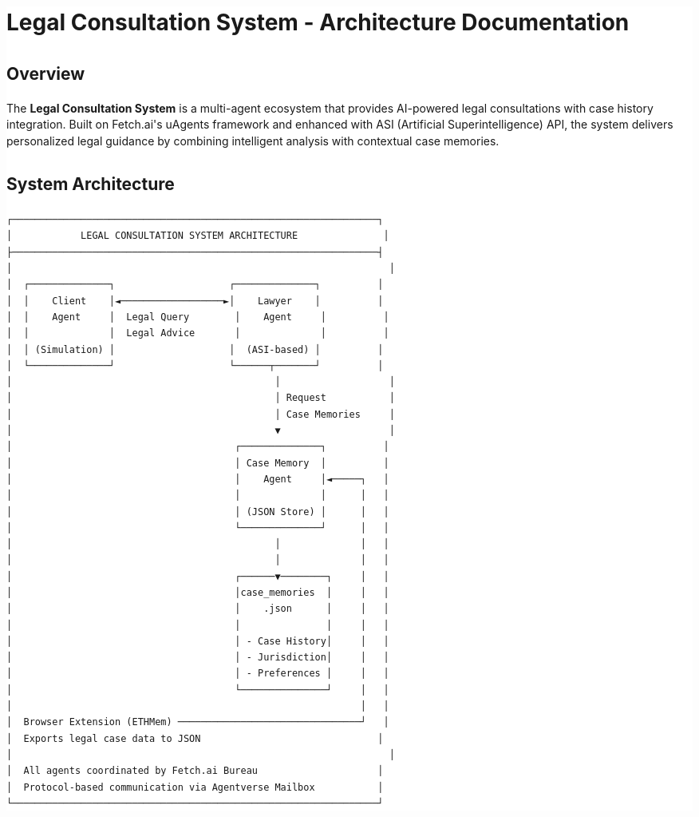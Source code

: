 # Legal Consultation System - Architecture Documentation

## Overview

The **Legal Consultation System** is a multi-agent ecosystem that provides AI-powered legal consultations with case history integration. Built on Fetch.ai's uAgents framework and enhanced with ASI (Artificial Superintelligence) API, the system delivers personalized legal guidance by combining intelligent analysis with contextual case memories.

## System Architecture

```
┌────────────────────────────────────────────────────────────────┐
│            LEGAL CONSULTATION SYSTEM ARCHITECTURE               │
├────────────────────────────────────────────────────────────────┤
│                                                                  │
│  ┌──────────────┐                    ┌──────────────┐          │
│  │    Client    │◄──────────────────►│    Lawyer    │          │
│  │    Agent     │  Legal Query        │    Agent     │          │
│  │              │  Legal Advice       │              │          │
│  │ (Simulation) │                    │  (ASI-based) │          │
│  └──────────────┘                    └──────┬───────┘          │
│                                              │                   │
│                                              │ Request           │
│                                              │ Case Memories     │
│                                              ▼                   │
│                                       ┌──────────────┐          │
│                                       │ Case Memory  │          │
│                                       │    Agent     │◄─────┐   │
│                                       │              │      │   │
│                                       │ (JSON Store) │      │   │
│                                       └──────────────┘      │   │
│                                              │              │   │
│                                              │              │   │
│                                       ┌──────▼────────┐     │   │
│                                       │case_memories  │     │   │
│                                       │    .json      │     │   │
│                                       │               │     │   │
│                                       │ - Case History│     │   │
│                                       │ - Jurisdiction│     │   │
│                                       │ - Preferences │     │   │
│                                       └───────────────┘     │   │
│                                                             │   │
│  Browser Extension (ETHMem) ────────────────────────────────┘   │
│  Exports legal case data to JSON                               │
│                                                                  │
│  All agents coordinated by Fetch.ai Bureau                     │
│  Protocol-based communication via Agentverse Mailbox           │
└────────────────────────────────────────────────────────────────┘
```
